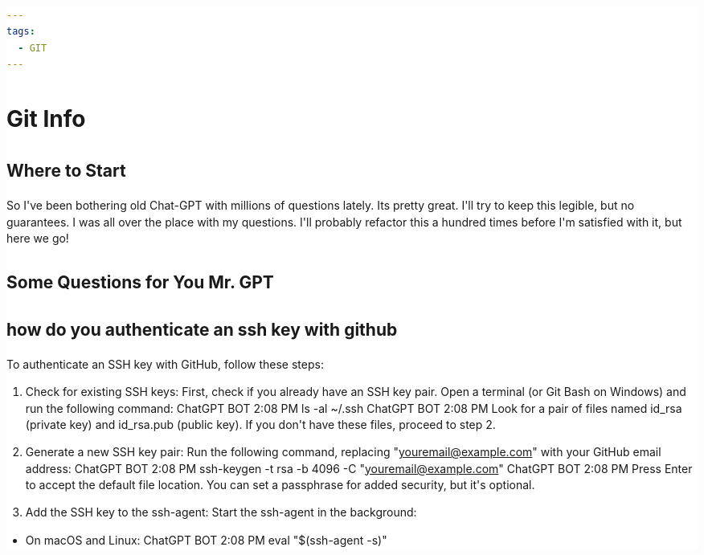 ```yaml
---
tags:
  - GIT
---
```


# Git Info

## Where to Start

So I've been bothering old Chat-GPT with millions of questions lately. Its pretty great. I'll try to keep this legible, but no guarantees. I was all over the place with my questions. I'll probably refactor this a hundred times before I'm satisfied with it, but here we go!

## Some Questions for You Mr. GPT

## how do you authenticate an ssh key with github

To authenticate an SSH key with GitHub, follow these steps:

1. Check for existing SSH keys:
First, check if you already have an SSH key pair. Open a terminal (or Git Bash on Windows) and run the following command:
ChatGPT
BOT
2:08 PM
ls -al ~/.ssh
ChatGPT
BOT
2:08 PM
Look for a pair of files named id_rsa (private key) and id_rsa.pub (public key). If you don't have these files, proceed to step 2.

1. Generate a new SSH key pair:
Run the following command, replacing "youremail@example.com" with your GitHub email address:
ChatGPT
BOT
2:08 PM
ssh-keygen -t rsa -b 4096 -C "youremail@example.com"
ChatGPT
BOT
2:08 PM
Press Enter to accept the default file location. You can set a passphrase for added security, but it's optional.

1. Add the SSH key to the ssh-agent:
Start the ssh-agent in the background:

- On macOS and Linux:
ChatGPT
BOT
2:08 PM
  eval "$(ssh-agent -s)"
  